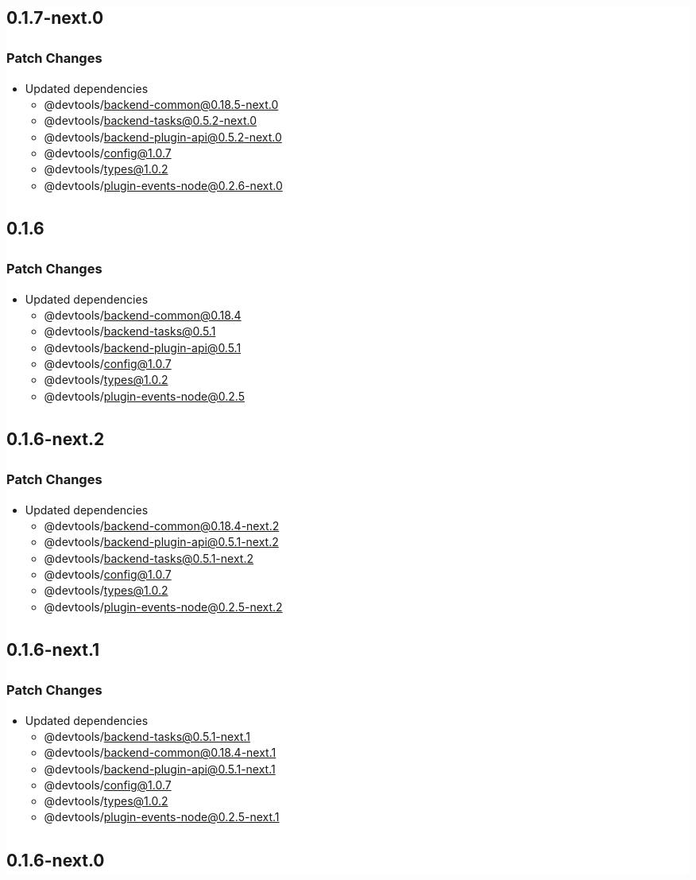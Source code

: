 ## 0.1.7-next.0

### Patch Changes

- Updated dependencies
  - @devtools/backend-common@0.18.5-next.0
  - @devtools/backend-tasks@0.5.2-next.0
  - @devtools/backend-plugin-api@0.5.2-next.0
  - @devtools/config@1.0.7
  - @devtools/types@1.0.2
  - @devtools/plugin-events-node@0.2.6-next.0

## 0.1.6

### Patch Changes

- Updated dependencies
  - @devtools/backend-common@0.18.4
  - @devtools/backend-tasks@0.5.1
  - @devtools/backend-plugin-api@0.5.1
  - @devtools/config@1.0.7
  - @devtools/types@1.0.2
  - @devtools/plugin-events-node@0.2.5

## 0.1.6-next.2

### Patch Changes

- Updated dependencies
  - @devtools/backend-common@0.18.4-next.2
  - @devtools/backend-plugin-api@0.5.1-next.2
  - @devtools/backend-tasks@0.5.1-next.2
  - @devtools/config@1.0.7
  - @devtools/types@1.0.2
  - @devtools/plugin-events-node@0.2.5-next.2

## 0.1.6-next.1

### Patch Changes

- Updated dependencies
  - @devtools/backend-tasks@0.5.1-next.1
  - @devtools/backend-common@0.18.4-next.1
  - @devtools/backend-plugin-api@0.5.1-next.1
  - @devtools/config@1.0.7
  - @devtools/types@1.0.2
  - @devtools/plugin-events-node@0.2.5-next.1

## 0.1.6-next.0
